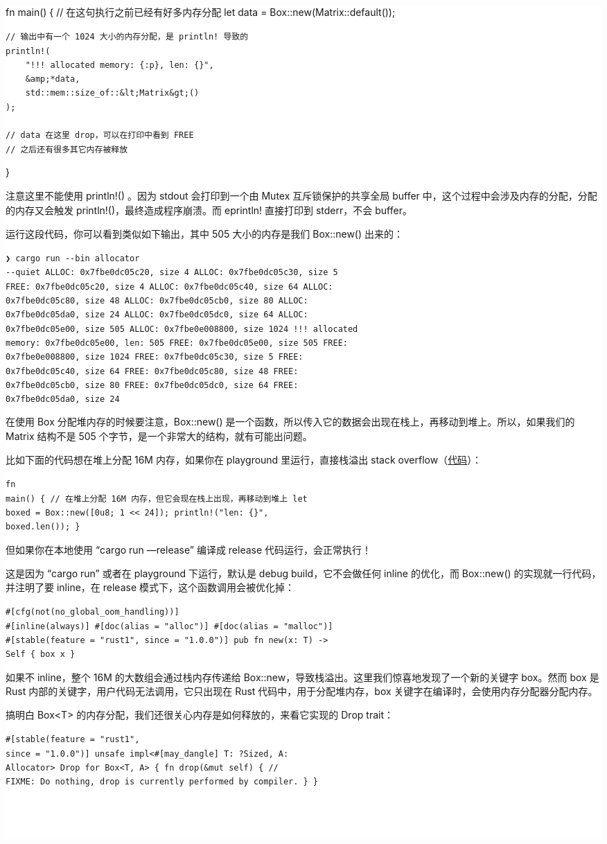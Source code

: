 fn main() {
    // 在这句执行之前已经有好多内存分配
    let data = Box::new(Matrix::default());

    // 输出中有一个 1024 大小的内存分配，是 println! 导致的
    println!(
        "!!! allocated memory: {:p}, len: {}",
        &amp;*data,
        std::mem::size_of::&lt;Matrix&gt;()
    );

    // data 在这里 drop，可以在打印中看到 FREE
    // 之后还有很多其它内存被释放
}
</code></pre><p>注意这里不能使用 println!() 。因为 stdout 会打印到一个由 Mutex 互斥锁保护的共享全局 buffer 中，这个过程中会涉及内存的分配，分配的内存又会触发 println!()，最终造成程序崩溃。而 eprintln! 直接打印到 stderr，不会 buffer。</p><p>运行这段代码，你可以看到类似如下输出，其中 505 大小的内存是我们 Box::new() 出来的：</p><pre><code class="language-bash">❯ cargo run --bin allocator --quiet
ALLOC: 0x7fbe0dc05c20, size 4
ALLOC: 0x7fbe0dc05c30, size 5
FREE: 0x7fbe0dc05c20, size 4
ALLOC: 0x7fbe0dc05c40, size 64
ALLOC: 0x7fbe0dc05c80, size 48
ALLOC: 0x7fbe0dc05cb0, size 80
ALLOC: 0x7fbe0dc05da0, size 24
ALLOC: 0x7fbe0dc05dc0, size 64
ALLOC: 0x7fbe0dc05e00, size 505
ALLOC: 0x7fbe0e008800, size 1024
!!! allocated memory: 0x7fbe0dc05e00, len: 505
FREE: 0x7fbe0dc05e00, size 505
FREE: 0x7fbe0e008800, size 1024
FREE: 0x7fbe0dc05c30, size 5
FREE: 0x7fbe0dc05c40, size 64
FREE: 0x7fbe0dc05c80, size 48
FREE: 0x7fbe0dc05cb0, size 80
FREE: 0x7fbe0dc05dc0, size 64
FREE: 0x7fbe0dc05da0, size 24
</code></pre><p>在使用 Box 分配堆内存的时候要注意，Box::new() 是一个函数，所以传入它的数据会出现在栈上，再移动到堆上。所以，如果我们的 Matrix 结构不是 505 个字节，是一个非常大的结构，就有可能出问题。</p><p>比如下面的代码想在堆上分配 16M 内存，如果你在 playground 里运行，直接栈溢出 stack overflow（<a href="https://play.rust-lang.org/?version=stable&mode=debug&edition=2018&gist=4aa8e21e6da6b572dae2ad8d68787e1e">代码</a>）：</p><pre><code class="language-rust">fn main() {
    // 在堆上分配 16M 内存，但它会现在栈上出现，再移动到堆上
    let boxed = Box::new([0u8; 1 &lt;&lt; 24]);
    println!("len: {}", boxed.len());
}
</code></pre><p>但如果你在本地使用 “cargo run —release” 编译成 release 代码运行，会正常执行！</p><p>这是因为 “cargo run” 或者在 playground 下运行，默认是 debug build，它不会做任何 inline 的优化，而 Box::new() 的实现就一行代码，并注明了要 inline，在 release 模式下，这个函数调用会被优化掉：</p><pre><code class="language-rust">#[cfg(not(no_global_oom_handling))]
#[inline(always)]
#[doc(alias = "alloc")]
#[doc(alias = "malloc")]
#[stable(feature = "rust1", since = "1.0.0")]
pub fn new(x: T) -&gt; Self {
    box x
}
</code></pre><p>如果不 inline，整个 16M 的大数组会通过栈内存传递给 Box::new，导致栈溢出。这里我们惊喜地发现了一个新的关键字 box。然而 box 是 Rust 内部的关键字，用户代码无法调用，它只出现在 Rust 代码中，用于分配堆内存，box 关键字在编译时，会使用内存分配器分配内存。</p><p>搞明白 Box&lt;T&gt; 的内存分配，我们还很关心内存是如何释放的，来看它实现的 Drop trait：</p><pre><code class="language-rust">#[stable(feature = "rust1", since = "1.0.0")]
unsafe impl&lt;#[may_dangle] T: ?Sized, A: Allocator&gt; Drop for Box&lt;T, A&gt; {
    fn drop(&amp;mut self) {
        // FIXME: Do nothing, drop is currently performed by compiler.
    }
}